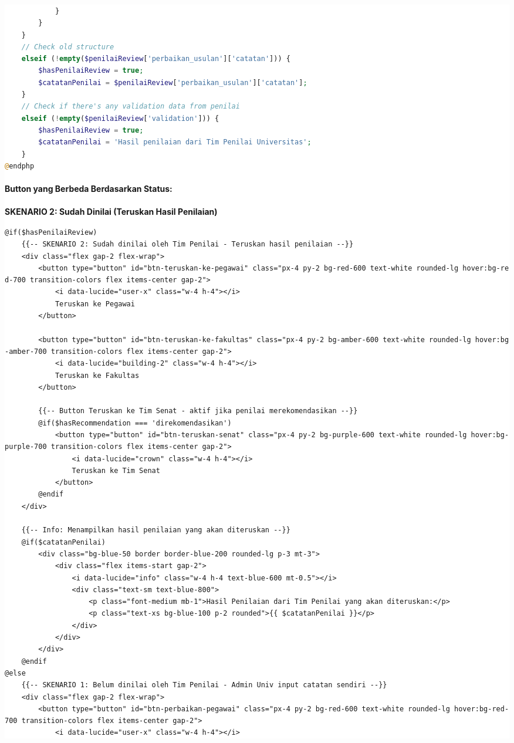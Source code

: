```php
            }
        }
    }
    // Check old structure
    elseif (!empty($penilaiReview['perbaikan_usulan']['catatan'])) {
        $hasPenilaiReview = true;
        $catatanPenilai = $penilaiReview['perbaikan_usulan']['catatan'];
    }
    // Check if there's any validation data from penilai
    elseif (!empty($penilaiReview['validation'])) {
        $hasPenilaiReview = true;
        $catatanPenilai = 'Hasil penilaian dari Tim Penilai Universitas';
    }
@endphp
```

#### **Button yang Berbeda Berdasarkan Status:**

**SKENARIO 2: Sudah Dinilai (Teruskan Hasil Penilaian)**
```blade
@if($hasPenilaiReview)
    {{-- SKENARIO 2: Sudah dinilai oleh Tim Penilai - Teruskan hasil penilaian --}}
    <div class="flex gap-2 flex-wrap">
        <button type="button" id="btn-teruskan-ke-pegawai" class="px-4 py-2 bg-red-600 text-white rounded-lg hover:bg-red-700 transition-colors flex items-center gap-2">
            <i data-lucide="user-x" class="w-4 h-4"></i>
            Teruskan ke Pegawai
        </button>

        <button type="button" id="btn-teruskan-ke-fakultas" class="px-4 py-2 bg-amber-600 text-white rounded-lg hover:bg-amber-700 transition-colors flex items-center gap-2">
            <i data-lucide="building-2" class="w-4 h-4"></i>
            Teruskan ke Fakultas
        </button>

        {{-- Button Teruskan ke Tim Senat - aktif jika penilai merekomendasikan --}}
        @if($hasRecommendation === 'direkomendasikan')
            <button type="button" id="btn-teruskan-senat" class="px-4 py-2 bg-purple-600 text-white rounded-lg hover:bg-purple-700 transition-colors flex items-center gap-2">
                <i data-lucide="crown" class="w-4 h-4"></i>
                Teruskan ke Tim Senat
            </button>
        @endif
    </div>

    {{-- Info: Menampilkan hasil penilaian yang akan diteruskan --}}
    @if($catatanPenilai)
        <div class="bg-blue-50 border border-blue-200 rounded-lg p-3 mt-3">
            <div class="flex items-start gap-2">
                <i data-lucide="info" class="w-4 h-4 text-blue-600 mt-0.5"></i>
                <div class="text-sm text-blue-800">
                    <p class="font-medium mb-1">Hasil Penilaian dari Tim Penilai yang akan diteruskan:</p>
                    <p class="text-xs bg-blue-100 p-2 rounded">{{ $catatanPenilai }}</p>
                </div>
            </div>
        </div>
    @endif
@else
    {{-- SKENARIO 1: Belum dinilai oleh Tim Penilai - Admin Univ input catatan sendiri --}}
    <div class="flex gap-2 flex-wrap">
        <button type="button" id="btn-perbaikan-pegawai" class="px-4 py-2 bg-red-600 text-white rounded-lg hover:bg-red-700 transition-colors flex items-center gap-2">
            <i data-lucide="user-x" class="w-4 h-4"></i>
```